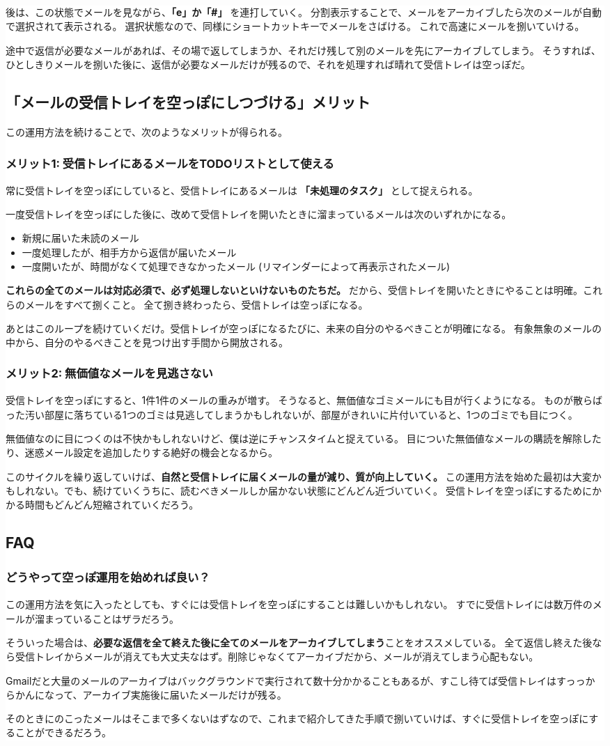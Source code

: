 後は、この状態でメールを見ながら、**「e」か「#」** を連打していく。
分割表示することで、メールをアーカイブしたら次のメールが自動で選択されて表示される。
選択状態なので、同様にショートカットキーでメールをさばける。
これで高速にメールを捌いていける。

途中で返信が必要なメールがあれば、その場で返してしまうか、それだけ残して別のメールを先にアーカイブしてしまう。
そうすれば、ひとしきりメールを捌いた後に、返信が必要なメールだけが残るので、それを処理すれば晴れて受信トレイは空っぽだ。


## 「メールの受信トレイを空っぽにしつづける」メリット

この運用方法を続けることで、次のようなメリットが得られる。

### メリット1: 受信トレイにあるメールをTODOリストとして使える

常に受信トレイを空っぽにしていると、受信トレイにあるメールは **「未処理のタスク」** として捉えられる。

一度受信トレイを空っぽにした後に、改めて受信トレイを開いたときに溜まっているメールは次のいずれかになる。

- 新規に届いた未読のメール
- 一度処理したが、相手方から返信が届いたメール
- 一度開いたが、時間がなくて処理できなかったメール (リマインダーによって再表示されたメール)

**これらの全てのメールは対応必須で、必ず処理しないといけないものたちだ。**
だから、受信トレイを開いたときにやることは明確。これらのメールをすべて捌くこと。
全て捌き終わったら、受信トレイは空っぽになる。

あとはこのループを続けていくだけ。受信トレイが空っぽになるたびに、未来の自分のやるべきことが明確になる。
有象無象のメールの中から、自分のやるべきことを見つけ出す手間から開放される。

### メリット2: 無価値なメールを見逃さない

受信トレイを空っぽにすると、1件1件のメールの重みが増す。
そうなると、無価値なゴミメールにも目が行くようになる。
ものが散らばった汚い部屋に落ちている1つのゴミは見逃してしまうかもしれないが、部屋がきれいに片付いていると、1つのゴミでも目につく。

無価値なのに目につくのは不快かもしれないけど、僕は逆にチャンスタイムと捉えている。
目についた無価値なメールの購読を解除したり、迷惑メール設定を追加したりする絶好の機会となるから。

このサイクルを繰り返していけば、**自然と受信トレイに届くメールの量が減り、質が向上していく。**
この運用方法を始めた最初は大変かもしれない。でも、続けていくうちに、読むべきメールしか届かない状態にどんどん近づいていく。
受信トレイを空っぽにするためにかかる時間もどんどん短縮されていくだろう。

## FAQ

### どうやって空っぽ運用を始めれば良い？

この運用方法を気に入ったとしても、すぐには受信トレイを空っぽにすることは難しいかもしれない。
すでに受信トレイには数万件のメールが溜まっていることはザラだろう。

そういった場合は、**必要な返信を全て終えた後に全てのメールをアーカイブしてしまう**ことをオススメしている。
全て返信し終えた後なら受信トレイからメールが消えても大丈夫なはず。削除じゃなくてアーカイブだから、メールが消えてしまう心配もない。

Gmailだと大量のメールのアーカイブはバックグラウンドで実行されて数十分かかることもあるが、すこし待てば受信トレイはすっっからかんになって、アーカイブ実施後に届いたメールだけが残る。

そのときにのこったメールはそこまで多くないはずなので、これまで紹介してきた手順で捌いていけば、すぐに受信トレイを空っぽにすることができるだろう。
